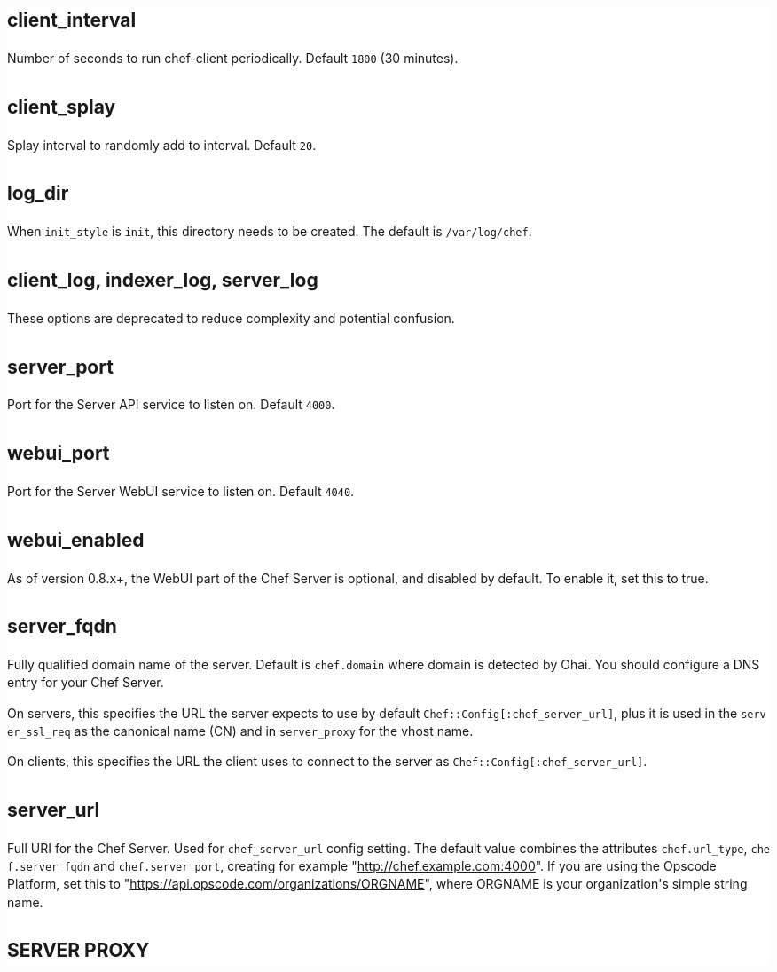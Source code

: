 client_interval
---------------

Number of seconds to run chef-client periodically. Default `1800` (30 minutes).

client_splay
------------

Splay interval to randomly add to interval. Default `20`.

log_dir
-------

When `init_style` is `init`, this directory needs to be created. The default is `/var/log/chef`.

client_log, indexer_log, server_log
-----------------------------------

These options are deprecated to reduce complexity and potential confusion.

server_port
-----------

Port for the Server API service to listen on. Default `4000`.

webui_port
----------

Port for the Server WebUI service to listen on. Default `4040`.

webui_enabled
-------------

As of version 0.8.x+, the WebUI part of the Chef Server is optional, and disabled by default. To enable it, set this to true.

server_fqdn
-----------

Fully qualified domain name of the server. Default is `chef.domain` where domain is detected by Ohai. You should configure a DNS entry for your Chef Server.

On servers, this specifies the URL the server expects to use by default `Chef::Config[:chef_server_url]`, plus it is used in the `server_ssl_req` as the canonical name (CN) and in `server_proxy` for the vhost name.

On clients, this specifies the URL the client uses to connect to the server as `Chef::Config[:chef_server_url]`.

server_url
----------

Full URI for the Chef Server. Used for `chef_server_url` config setting. The default value combines the attributes `chef.url_type`, `chef.server_fqdn` and `chef.server_port`, creating for example "http://chef.example.com:4000". If you are using the Opscode Platform, set this to "https://api.opscode.com/organizations/ORGNAME", where ORGNAME is your organization's simple string name.

SERVER PROXY
------------
